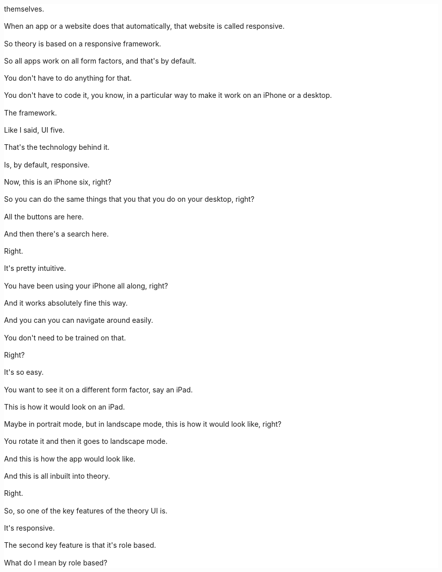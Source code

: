 themselves.

When an app or a website does that automatically, that website is called responsive.

So theory is based on a responsive framework.

So all apps work on all form factors, and that's by default.

You don't have to do anything for that.

You don't have to code it, you know, in a particular way to make it work on an iPhone or a desktop.

The framework.

Like I said, UI five.

That's the technology behind it.

Is, by default, responsive.

Now, this is an iPhone six, right?

So you can do the same things that you that you do on your desktop, right?

All the buttons are here.

And then there's a search here.

Right.

It's pretty intuitive.

You have been using your iPhone all along, right?

And it works absolutely fine this way.

And you can you can navigate around easily.

You don't need to be trained on that.

Right?

It's so easy.

You want to see it on a different form factor, say an iPad.

This is how it would look on an iPad.

Maybe in portrait mode, but in landscape mode, this is how it would look like, right?

You rotate it and then it goes to landscape mode.

And this is how the app would look like.

And this is all inbuilt into theory.

Right.

So, so one of the key features of the theory UI is.

It's responsive.

The second key feature is that it's role based.

What do I mean by role based?